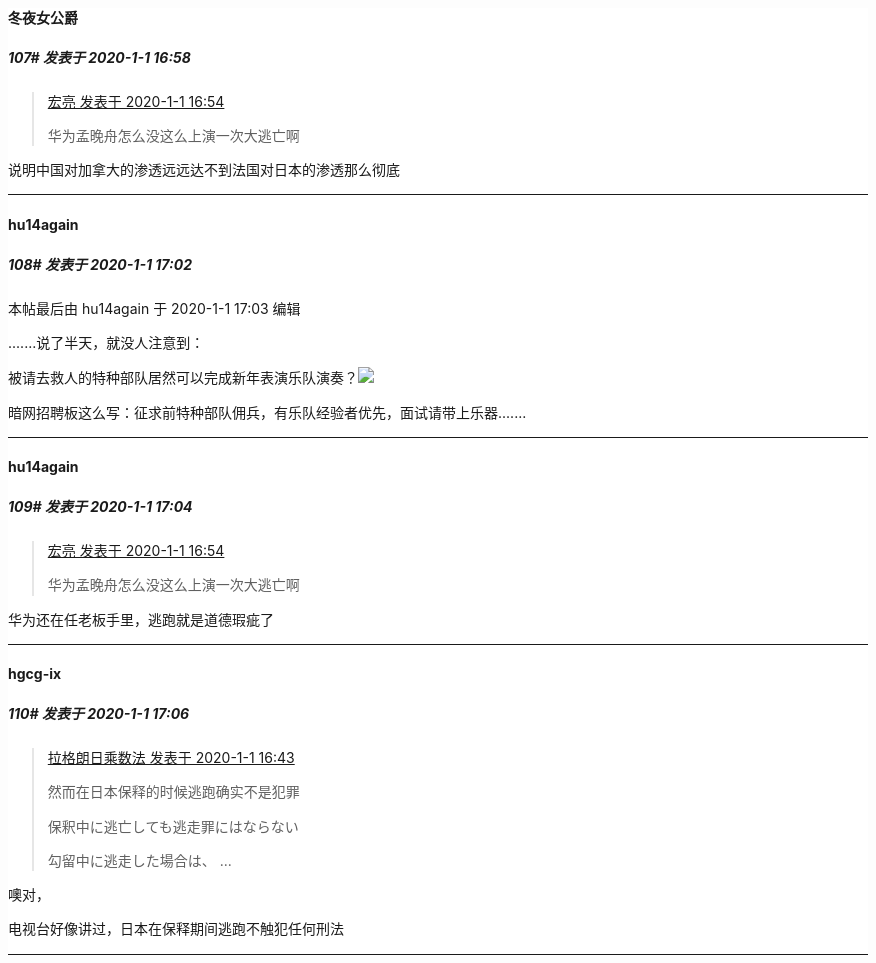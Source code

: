 ####  冬夜女公爵  
##### 107#       发表于 2020-1-1 16:58


<blockquote><a href="httphttps://bbs.saraba1st.com/2b/forum.php?mod=redirect&amp;goto=findpost&amp;pid=46055160&amp;ptid=1906893" target="_blank">宏亮 发表于 2020-1-1 16:54</a>

华为孟晚舟怎么没这么上演一次大逃亡啊</blockquote>
说明中国对加拿大的渗透远远达不到法国对日本的渗透那么彻底


-----

####  hu14again  
##### 108#       发表于 2020-1-1 17:02


 本帖最后由 hu14again 于 2020-1-1 17:03 编辑 

.......说了半天，就没人注意到：


被请去救人的特种部队居然可以完成新年表演乐队演奏？<img src="https://static.saraba1st.com/image/smiley/face2017/112.png" referrerpolicy="no-referrer">


暗网招聘板这么写：征求前特种部队佣兵，有乐队经验者优先，面试请带上乐器.......


-----

####  hu14again  
##### 109#       发表于 2020-1-1 17:04


<blockquote><a href="httphttps://bbs.saraba1st.com/2b/forum.php?mod=redirect&amp;goto=findpost&amp;pid=46055160&amp;ptid=1906893" target="_blank">宏亮 发表于 2020-1-1 16:54</a>

华为孟晚舟怎么没这么上演一次大逃亡啊</blockquote>
华为还在任老板手里，逃跑就是道德瑕疵了


-----

####  hgcg-ix  
##### 110#       发表于 2020-1-1 17:06


<blockquote><a href="httphttps://bbs.saraba1st.com/2b/forum.php?mod=redirect&amp;goto=findpost&amp;pid=46055091&amp;ptid=1906893" target="_blank">拉格朗日乘数法 发表于 2020-1-1 16:43</a>

然而在日本保释的时候逃跑确实不是犯罪

保釈中に逃亡しても逃走罪にはならない 

勾留中に逃走した場合は、 ...</blockquote>
噢对，

电视台好像讲过，日本在保释期间逃跑不触犯任何刑法


-----
